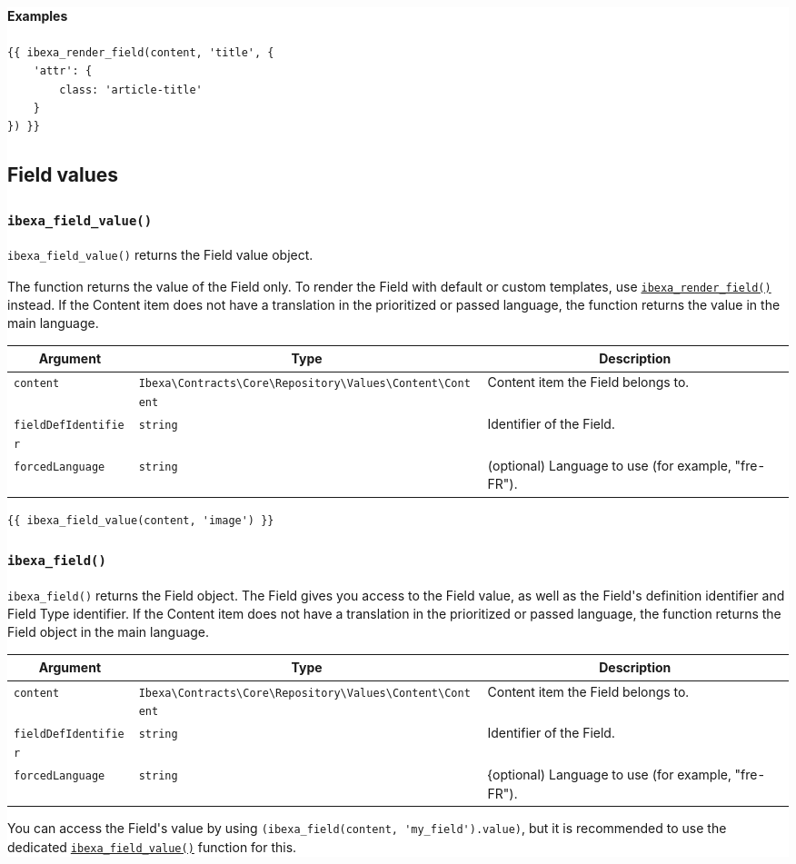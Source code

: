 #### Examples

``` html+twig
{{ ibexa_render_field(content, 'title', {
    'attr': {
        class: 'article-title'
    }
}) }}
```

## Field values

### `ibexa_field_value()`

`ibexa_field_value()` returns the Field value object.

The function returns the value of the Field only.
To render the Field with default or custom templates, use [`ibexa_render_field()`](#ibexa_render_field) instead.
If the Content item does not have a translation in the prioritized or passed language,
the function returns the value in the main language.

| Argument | Type | Description |
|-----|------|-----|
| `content`| `Ibexa\Contracts\Core\Repository\Values\Content\Content` | Content item the Field belongs to.|
| `fieldDefIdentifier` | `string` | Identifier of the Field. |
| `forcedLanguage`  | `string` | (optional) Language to use (for example, "fre-FR"). |

``` html+twig
{{ ibexa_field_value(content, 'image') }}
```

### `ibexa_field()`

`ibexa_field()` returns the Field object.
The Field gives you access to the Field value, as well as the Field's definition identifier and Field Type identifier.
If the Content item does not have a translation in the prioritized or passed language,
the function returns the Field object in the main language.

| Argument | Type | Description |
|-------|------|------|
| `content`| `Ibexa\Contracts\Core\Repository\Values\Content\Content` | Content item the Field belongs to.|
| `fieldDefIdentifier` | `string` | Identifier of the Field. |
| `forcedLanguage` | `string` | {optional) Language to use (for example, "fre-FR"). |

You can access the Field's value by using `(ibexa_field(content, 'my_field').value)`,
but it is recommended to use the dedicated [`ibexa_field_value()`](#ibexa_field_value) function for this.
